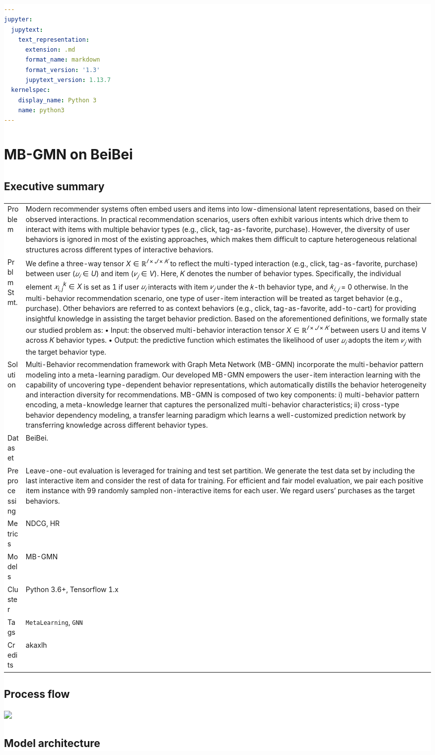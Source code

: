 ```yaml
---
jupyter:
  jupytext:
    text_representation:
      extension: .md
      format_name: markdown
      format_version: '1.3'
      jupytext_version: 1.13.7
  kernelspec:
    display_name: Python 3
    name: python3
---
```



# MB-GMN on BeiBei



## Executive summary
| | |
| --- | --- |
| Problem | Modern recommender systems often embed users and items into low-dimensional latent representations, based on their observed interactions. In practical recommendation scenarios, users often exhibit various intents which drive them to interact with items with multiple behavior types (e.g., click, tag-as-favorite, purchase). However, the diversity of user behaviors is ignored in most of the existing approaches, which makes them difficult to capture heterogeneous relational structures across different types of interactive behaviors. |
| Prblm Stmt. | We define a three-way tensor $X \in \mathbb{R}^{𝐼×𝐽×𝐾}$ to reflect the multi-typed interaction (e.g., click, tag-as-favorite, purchase) between user ($𝑢_𝑖 \in U$) and item ($𝑣_𝑗 \in V$). Here, 𝐾 denotes the number of behavior types. Specifically, the individual element $𝑥_{i,j}^k \in X$ is set as 1 if user $𝑢_𝑖$ interacts with item $𝑣_𝑗$ under the 𝑘-th behavior type, and $𝑘_{𝑖,𝑗}$ = 0 otherwise. In the multi-behavior recommendation scenario, one type of user-item interaction will be treated as target behavior (e.g., purchase). Other behaviors are referred to as context behaviors (e.g., click, tag-as-favorite, add-to-cart) for providing insightful knowledge in assisting the target behavior prediction. Based on the aforementioned definitions, we formally state our studied problem as: • Input: the observed multi-behavior interaction tensor $X \in \mathbb{R}^{𝐼×𝐽×𝐾}$ between users U and items V across 𝐾 behavior types. • Output: the predictive function which estimates the likelihood of user $𝑢_𝑖$ adopts the item $𝑣_𝑗$ with the target behavior type. |
| Solution | Multi-Behavior recommendation framework with Graph Meta Network (MB-GMN) incorporate the multi-behavior pattern modeling into a meta-learning paradigm. Our developed MB-GMN empowers the user-item interaction learning with the capability of uncovering type-dependent behavior representations, which automatically distills the behavior heterogeneity and interaction diversity for recommendations. MB-GMN is composed of two key components: i) multi-behavior pattern encoding, a meta-knowledge learner that captures the personalized multi-behavior characteristics; ii) cross-type behavior dependency modeling, a transfer learning paradigm which learns a well-customized prediction network by transferring knowledge across different behavior types. |
| Dataset | BeiBei. |
| Preprocessing | Leave-one-out evaluation is leveraged for training and test set partition. We generate the test data set by including the last interactive item and consider the rest of data for training. For efficient and fair model evaluation, we pair each positive item instance with 99 randomly sampled non-interactive items for each user. We regard users’ purchases as the target behaviors. |
| Metrics | NDCG, HR |
| Models | MB-GMN |
| Cluster | Python 3.6+, Tensorflow 1.x |
| Tags | `MetaLearning`, `GNN` |
| Credits | akaxlh |



## Process flow

![](https://github.com/RecoHut-Stanzas/S346877/raw/main/images/process_flow.svg)



## Model architecture

